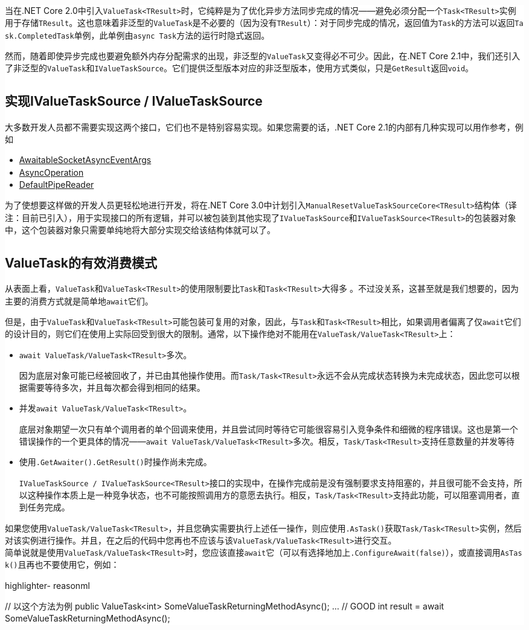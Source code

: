 当在.NET Core 2.0中引入`ValueTask<TResult>`时，它纯粹是为了优化异步方法同步完成的情况——避免必须分配一个`Task<TResult>`实例用于存储`TResult`。这也意味着非泛型的`ValueTask`是不必要的（因为没有`TResult`）：对于同步完成的情况，返回值为`Task`的方法可以返回`Task.CompletedTask`单例，此单例由`async Task`方法的运行时隐式返回。

然而，随着即使异步完成也要避免额外内存分配需求的出现，非泛型的`ValueTask`又变得必不可少。因此，在.NET Core 2.1中，我们还引入了非泛型的`ValueTask`和`IValueTaskSource`。它们提供泛型版本对应的非泛型版本，使用方式类似，只是`GetResult`返回`void`。

## 实现IValueTaskSource / IValueTaskSource<TResult>

大多数开发人员都不需要实现这两个接口，它们也不是特别容易实现。如果您需要的话，.NET Core 2.1的内部有几种实现可以用作参考，例如

- [AwaitableSocketAsyncEventArgs](https://github.com/dotnet/corefx/blob/61f51e6b2b26271de205eb8a14236afef482971b/src/System.Net.Sockets/src/System/Net/Sockets/Socket.Tasks.cs#L808)
- [AsyncOperation](https://github.com/dotnet/corefx/blob/89ab1e83a7e00d869e1580151e24f01226acaf3f/src/System.Threading.Channels/src/System/Threading/Channels/AsyncOperation.cs#L37)
- [DefaultPipeReader](https://github.com/dotnet/corefx/blob/a10890f4ffe0fadf090c922578ba0e606ebdd16c/src/System.IO.Pipelines/src/System/IO/Pipelines/Pipe.DefaultPipeReader.cs#L16)

为了使想要这样做的开发人员更轻松地进行开发，将在.NET Core 3.0中计划引入`ManualResetValueTaskSourceCore<TResult>`结构体（译注：目前已引入），用于实现接口的所有逻辑，并可以被包装到其他实现了`IValueTaskSource`和`IValueTaskSource<TResult>`的包装器对象中，这个包装器对象只需要单纯地将大部分实现交给该结构体就可以了。

## ValueTask的有效消费模式

从表面上看，`ValueTask`和`ValueTask<TResult>`的使用限制要比`Task`和`Task<TResult>`大得多 。不过没关系，这甚至就是我们想要的，因为主要的消费方式就是简单地`await`它们。

但是，由于`ValueTask`和`ValueTask<TResult>`可能包装可复用的对象，因此，与`Task`和`Task<TResult>`相比，如果调用者偏离了仅`await`它们的设计目的，则它们在使用上实际回受到很大的限制。通常，以下操作绝对不能用在`ValueTask/ValueTask<TResult>`上：

- `await ValueTask/ValueTask<TResult>`多次。
    
    因为底层对象可能已经被回收了，并已由其他操作使用。而`Task/Task<TResult>`永远不会从完成状态转换为未完成状态，因此您可以根据需要等待多次，并且每次都会得到相同的结果。
    
- 并发`await ValueTask/ValueTask<TResult>`。
    
    底层对象期望一次只有单个调用者的单个回调来使用，并且尝试同时等待它可能很容易引入竞争条件和细微的程序错误。这也是第一个错误操作的一个更具体的情况——`await ValueTask/ValueTask<TResult>`多次。相反，`Task/Task<TResult>`支持任意数量的并发等待
    
- 使用`.GetAwaiter().GetResult()`时操作尚未完成。
    
    `IValueTaskSource / IValueTaskSource<TResult>`接口的实现中，在操作完成前是没有强制要求支持阻塞的，并且很可能不会支持，所以这种操作本质上是一种竞争状态，也不可能按照调用方的意愿去执行。相反，`Task/Task<TResult>`支持此功能，可以阻塞调用者，直到任务完成。
    

如果您使用`ValueTask/ValueTask<TResult>`，并且您确实需要执行上述任一操作，则应使用`.AsTask()`获取`Task/Task<TResult>`实例，然后对该实例进行操作。并且，在之后的代码中您再也不应该与该`ValueTask/ValueTask<TResult>`进行交互。  
简单说就是使用`ValueTask/ValueTask<TResult>`时，您应该直接`await`它（可以有选择地加上`.ConfigureAwait(false)`），或直接调用`AsTask()`且再也不要使用它，例如：

highlighter- reasonml

// 以这个方法为例
public ValueTask<int\> SomeValueTaskReturningMethodAsync();
…
// GOOD
int result = await SomeValueTaskReturningMethodAsync();
